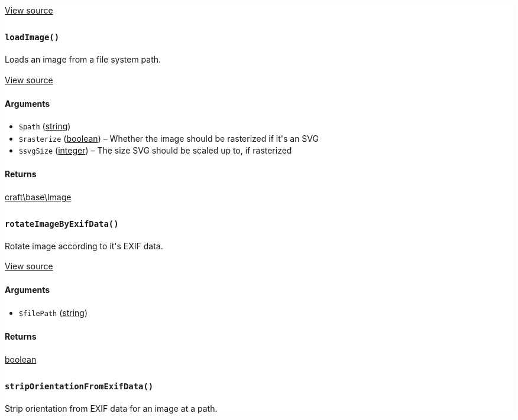 


[View source](https://github.com/craftcms/cms/blob/master/src/services/Images.php#L57-L68)






### `loadImage()`





Loads an image from a file system path.




[View source](https://github.com/craftcms/cms/blob/master/src/services/Images.php#L176-L194)


#### Arguments

- `$path` ([string](http://php.net/language.types.string))
- `$rasterize` ([boolean](http://php.net/language.types.boolean)) – Whether the image should be rasterized if it's an SVG
- `$svgSize` ([integer](http://php.net/language.types.integer)) – The size SVG should be scaled up to, if rasterized

#### Returns

[craft\base\Image](craft-base-image.md)



### `rotateImageByExifData()`





Rotate image according to it's EXIF data.




[View source](https://github.com/craftcms/cms/blob/master/src/services/Images.php#L309-L346)


#### Arguments

- `$filePath` ([string](http://php.net/language.types.string))

#### Returns

[boolean](http://php.net/language.types.boolean)



### `stripOrientationFromExifData()`





Strip orientation from EXIF data for an image at a path.
